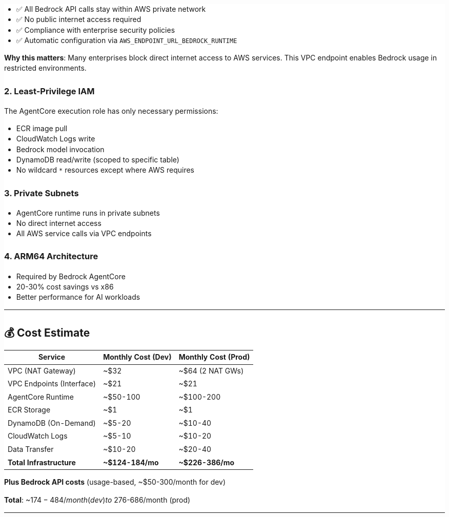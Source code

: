 - ✅ All Bedrock API calls stay within AWS private network
- ✅ No public internet access required
- ✅ Compliance with enterprise security policies
- ✅ Automatic configuration via `AWS_ENDPOINT_URL_BEDROCK_RUNTIME`

**Why this matters**: Many enterprises block direct internet access to AWS services. This VPC endpoint enables Bedrock usage in restricted environments.

### 2. Least-Privilege IAM

The AgentCore execution role has only necessary permissions:

- ECR image pull
- CloudWatch Logs write
- Bedrock model invocation
- DynamoDB read/write (scoped to specific table)
- No wildcard `*` resources except where AWS requires

### 3. Private Subnets

- AgentCore runtime runs in private subnets
- No direct internet access
- All AWS service calls via VPC endpoints

### 4. ARM64 Architecture

- Required by Bedrock AgentCore
- 20-30% cost savings vs x86
- Better performance for AI workloads

---

## 💰 Cost Estimate

| Service | Monthly Cost (Dev) | Monthly Cost (Prod) |
|---------|-------------------|---------------------|
| VPC (NAT Gateway) | ~$32 | ~$64 (2 NAT GWs) |
| VPC Endpoints (Interface) | ~$21 | ~$21 |
| AgentCore Runtime | ~$50-100 | ~$100-200 |
| ECR Storage | ~$1 | ~$1 |
| DynamoDB (On-Demand) | ~$5-20 | ~$10-40 |
| CloudWatch Logs | ~$5-10 | ~$10-20 |
| Data Transfer | ~$10-20 | ~$20-40 |
| **Total Infrastructure** | **~$124-184/mo** | **~$226-386/mo** |

**Plus Bedrock API costs** (usage-based, ~$50-300/month for dev)

**Total**: ~$174-484/month (dev) to ~$276-686/month (prod)

---